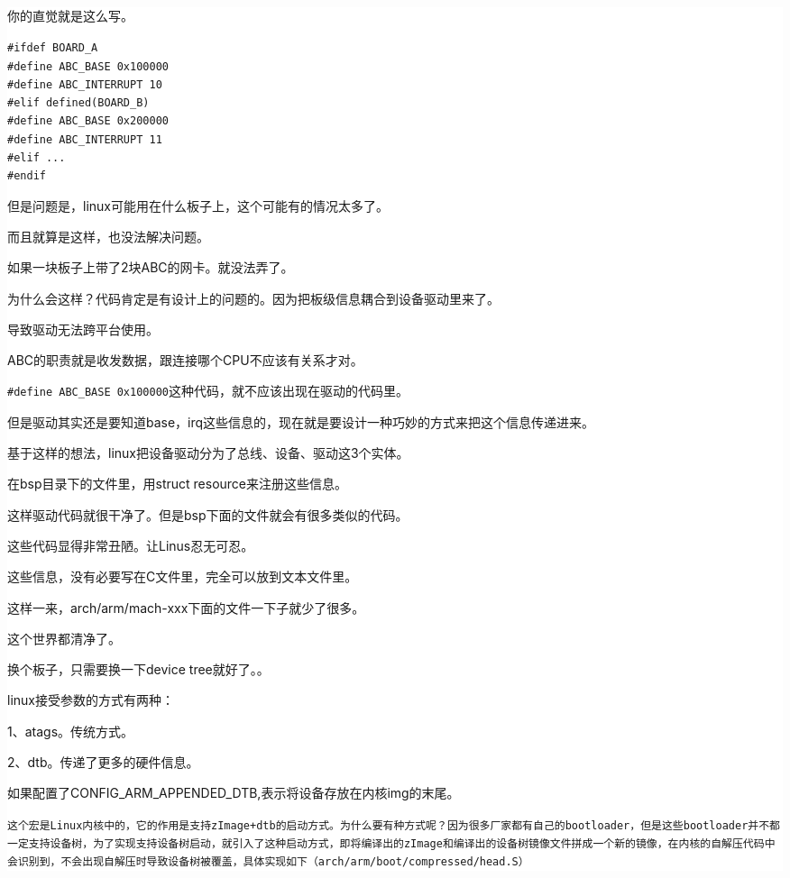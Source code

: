你的直觉就是这么写。

```
#ifdef BOARD_A
#define ABC_BASE 0x100000
#define ABC_INTERRUPT 10
#elif defined(BOARD_B)
#define ABC_BASE 0x200000
#define ABC_INTERRUPT 11
#elif ...
#endif
```

但是问题是，linux可能用在什么板子上，这个可能有的情况太多了。

而且就算是这样，也没法解决问题。

如果一块板子上带了2块ABC的网卡。就没法弄了。

为什么会这样？代码肯定是有设计上的问题的。因为把板级信息耦合到设备驱动里来了。

导致驱动无法跨平台使用。

ABC的职责就是收发数据，跟连接哪个CPU不应该有关系才对。

`#define ABC_BASE 0x100000`这种代码，就不应该出现在驱动的代码里。

但是驱动其实还是要知道base，irq这些信息的，现在就是要设计一种巧妙的方式来把这个信息传递进来。

基于这样的想法，linux把设备驱动分为了总线、设备、驱动这3个实体。

在bsp目录下的文件里，用struct resource来注册这些信息。

这样驱动代码就很干净了。但是bsp下面的文件就会有很多类似的代码。

这些代码显得非常丑陋。让Linus忍无可忍。

这些信息，没有必要写在C文件里，完全可以放到文本文件里。

这样一来，arch/arm/mach-xxx下面的文件一下子就少了很多。

这个世界都清净了。

换个板子，只需要换一下device tree就好了。。





linux接受参数的方式有两种：

1、atags。传统方式。

2、dtb。传递了更多的硬件信息。



如果配置了CONFIG_ARM_APPENDED_DTB,表示将设备存放在内核img的末尾。

```
这个宏是Linux内核中的，它的作用是支持zImage+dtb的启动方式。为什么要有种方式呢？因为很多厂家都有自己的bootloader，但是这些bootloader并不都一定支持设备树，为了实现支持设备树启动，就引入了这种启动方式，即将编译出的zImage和编译出的设备树镜像文件拼成一个新的镜像，在内核的自解压代码中会识别到，不会出现自解压时导致设备树被覆盖，具体实现如下（arch/arm/boot/compressed/head.S）
```
